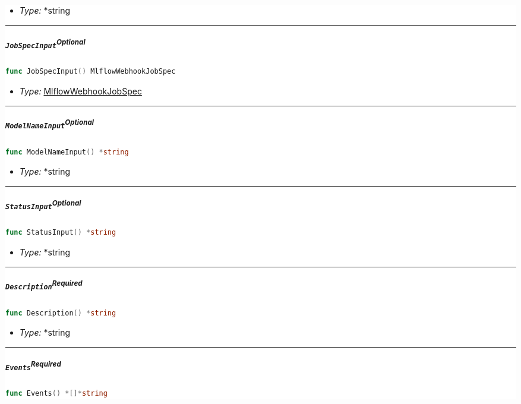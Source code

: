 - *Type:* *string

---

##### `JobSpecInput`<sup>Optional</sup> <a name="JobSpecInput" id="@cdktf/provider-databricks.mlflowWebhook.MlflowWebhook.property.jobSpecInput"></a>

```go
func JobSpecInput() MlflowWebhookJobSpec
```

- *Type:* <a href="#@cdktf/provider-databricks.mlflowWebhook.MlflowWebhookJobSpec">MlflowWebhookJobSpec</a>

---

##### `ModelNameInput`<sup>Optional</sup> <a name="ModelNameInput" id="@cdktf/provider-databricks.mlflowWebhook.MlflowWebhook.property.modelNameInput"></a>

```go
func ModelNameInput() *string
```

- *Type:* *string

---

##### `StatusInput`<sup>Optional</sup> <a name="StatusInput" id="@cdktf/provider-databricks.mlflowWebhook.MlflowWebhook.property.statusInput"></a>

```go
func StatusInput() *string
```

- *Type:* *string

---

##### `Description`<sup>Required</sup> <a name="Description" id="@cdktf/provider-databricks.mlflowWebhook.MlflowWebhook.property.description"></a>

```go
func Description() *string
```

- *Type:* *string

---

##### `Events`<sup>Required</sup> <a name="Events" id="@cdktf/provider-databricks.mlflowWebhook.MlflowWebhook.property.events"></a>

```go
func Events() *[]*string
```
